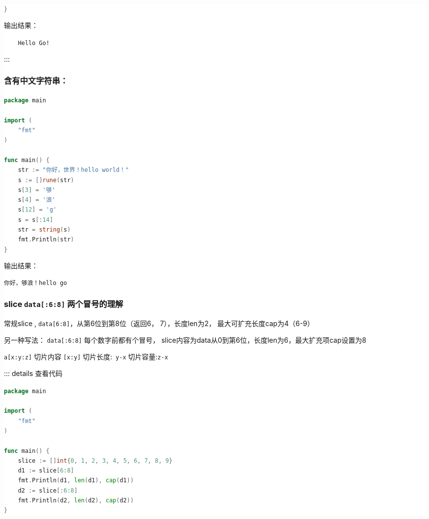 ```go
}
```

输出结果：

```
    Hello Go!
```
:::

### 含有中文字符串：

```go
package main

import (
    "fmt"
)

func main() {
    str := "你好，世界！hello world！"
    s := []rune(str) 
    s[3] = '够'
    s[4] = '浪'
    s[12] = 'g'
    s = s[:14]
    str = string(s)
    fmt.Println(str)
}
```

输出结果：

```
你好，够浪！hello go
```

### slice `data[:6:8]` 两个冒号的理解

常规slice , `data[6:8]`，从第6位到第8位（返回6， 7），长度len为2， 最大可扩充长度cap为4（6-9）

另一种写法： `data[:6:8]` 每个数字前都有个冒号， slice内容为data从0到第6位，长度len为6，最大扩充项cap设置为8

`a[x:y:z]` 切片内容 `[x:y]` 切片长度:` y-x` 切片容量:`z-x`

::: details 查看代码
```go
package main

import (
    "fmt"
)

func main() {
    slice := []int{0, 1, 2, 3, 4, 5, 6, 7, 8, 9}
    d1 := slice[6:8]
    fmt.Println(d1, len(d1), cap(d1))
    d2 := slice[:6:8]
    fmt.Println(d2, len(d2), cap(d2))
}
```
